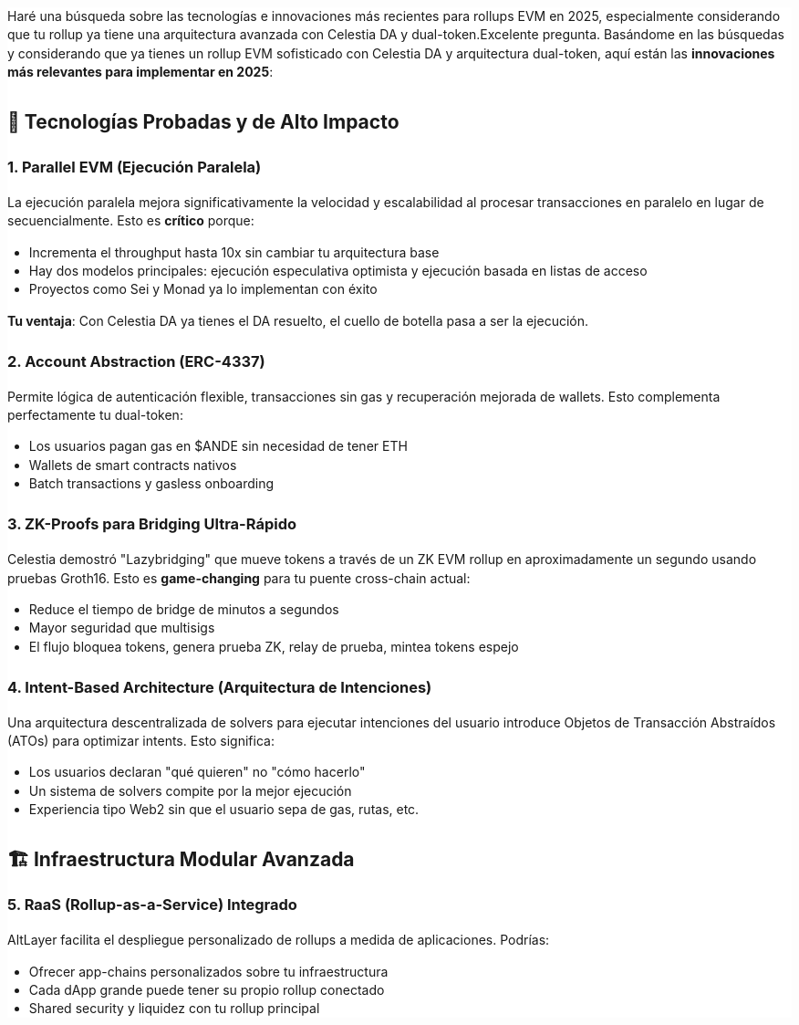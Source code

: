 Haré una búsqueda sobre las tecnologías e innovaciones más recientes para rollups EVM en 2025, especialmente considerando que tu rollup ya tiene una arquitectura avanzada con Celestia DA y dual-token.Excelente pregunta. Basándome en las búsquedas y considerando que ya tienes un rollup EVM sofisticado con Celestia DA y arquitectura dual-token, aquí están las **innovaciones más relevantes para implementar en 2025**:

## 🚀 **Tecnologías Probadas y de Alto Impacto**

### **1. Parallel EVM (Ejecución Paralela)**
La ejecución paralela mejora significativamente la velocidad y escalabilidad al procesar transacciones en paralelo en lugar de secuencialmente. Esto es **crítico** porque:
- Incrementa el throughput hasta 10x sin cambiar tu arquitectura base
- Hay dos modelos principales: ejecución especulativa optimista y ejecución basada en listas de acceso
- Proyectos como Sei y Monad ya lo implementan con éxito

**Tu ventaja**: Con Celestia DA ya tienes el DA resuelto, el cuello de botella pasa a ser la ejecución.

### **2. Account Abstraction (ERC-4337)**
Permite lógica de autenticación flexible, transacciones sin gas y recuperación mejorada de wallets. Esto complementa perfectamente tu dual-token:
- Los usuarios pagan gas en $ANDE sin necesidad de tener ETH
- Wallets de smart contracts nativos
- Batch transactions y gasless onboarding

### **3. ZK-Proofs para Bridging Ultra-Rápido**
Celestia demostró "Lazybridging" que mueve tokens a través de un ZK EVM rollup en aproximadamente un segundo usando pruebas Groth16. Esto es **game-changing** para tu puente cross-chain actual:
- Reduce el tiempo de bridge de minutos a segundos
- Mayor seguridad que multisigs
- El flujo bloquea tokens, genera prueba ZK, relay de prueba, mintea tokens espejo

### **4. Intent-Based Architecture (Arquitectura de Intenciones)**
Una arquitectura descentralizada de solvers para ejecutar intenciones del usuario introduce Objetos de Transacción Abstraídos (ATOs) para optimizar intents. Esto significa:
- Los usuarios declaran "qué quieren" no "cómo hacerlo"
- Un sistema de solvers compite por la mejor ejecución
- Experiencia tipo Web2 sin que el usuario sepa de gas, rutas, etc.

## 🏗️ **Infraestructura Modular Avanzada**

### **5. RaaS (Rollup-as-a-Service) Integrado**
AltLayer facilita el despliegue personalizado de rollups a medida de aplicaciones. Podrías:
- Ofrecer app-chains personalizados sobre tu infraestructura
- Cada dApp grande puede tener su propio rollup conectado
- Shared security y liquidez con tu rollup principal
